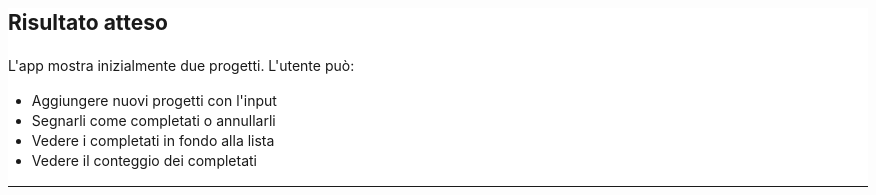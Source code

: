 
##  Risultato atteso

L'app mostra inizialmente due progetti. L'utente può:
- Aggiungere nuovi progetti con l'input
- Segnarli come completati o annullarli
- Vedere i completati in fondo alla lista
- Vedere il conteggio dei completati

---